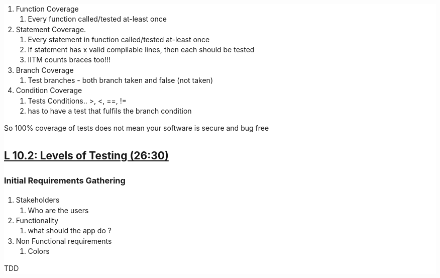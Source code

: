 1. Function Coverage
   1. Every function called/tested at-least once
2. Statement Coverage.
   1. Every statement in function called/tested at-least once
   2. If statement has x valid compilable lines, then each should be tested
   3. IITM counts braces too!!! 
3. Branch Coverage
   1. Test branches - both branch taken and false (not taken)
4. Condition Coverage
   1. Tests Conditions.. >, <, ==, !=
   2. has to have a test that fulfils the branch condition

So 100% coverage of tests does not mean your software is secure and bug free



## [L 10.2: Levels of Testing (26:30)](https://youtu.be/-JQb4J-3StQ)

### Initial Requirements Gathering

1. Stakeholders
   1. Who are the users
2. Functionality
   1. what should the app do ?
3. Non Functional requirements
   1. Colors


TDD